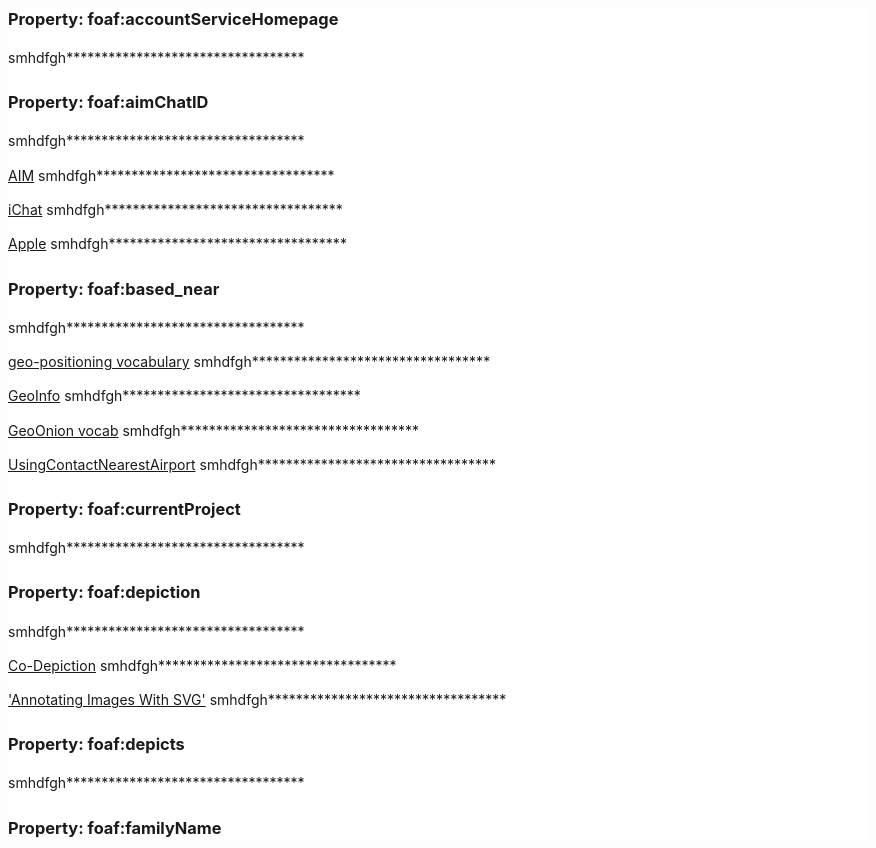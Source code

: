 
### Property: foaf:accountServiceHomepage

smhdfgh**********************************


### Property: foaf:aimChatID

smhdfgh**********************************

[AIM](http://www.aim.com/)
smhdfgh**********************************

[iChat](http://www.apple.com/macosx/what-is-macosx/ichat.html)
smhdfgh**********************************

[Apple](http://www.apple.com/)
smhdfgh**********************************


### Property: foaf:based_near

smhdfgh**********************************

[geo-positioning vocabulary](http://www.w3.org/2003/01/geo/wgs84_pos#)
smhdfgh**********************************

[GeoInfo](http://esw.w3.org/topic/GeoInfo)
smhdfgh**********************************

[GeoOnion vocab](http://esw.w3.org/topic/GeoOnion)
smhdfgh**********************************

[UsingContactNearestAirport](http://wiki.foaf-project.org/w/UsingContactNearestAirport)
smhdfgh**********************************


### Property: foaf:currentProject

smhdfgh**********************************


### Property: foaf:depiction

smhdfgh**********************************

[Co-Depiction](http://rdfweb.org/2002/01/photo/)
smhdfgh**********************************

['Annotating Images With SVG'](http://www.jibbering.com/svg/AnnotateImage.html)
smhdfgh**********************************


### Property: foaf:depicts

smhdfgh**********************************


### Property: foaf:familyName
